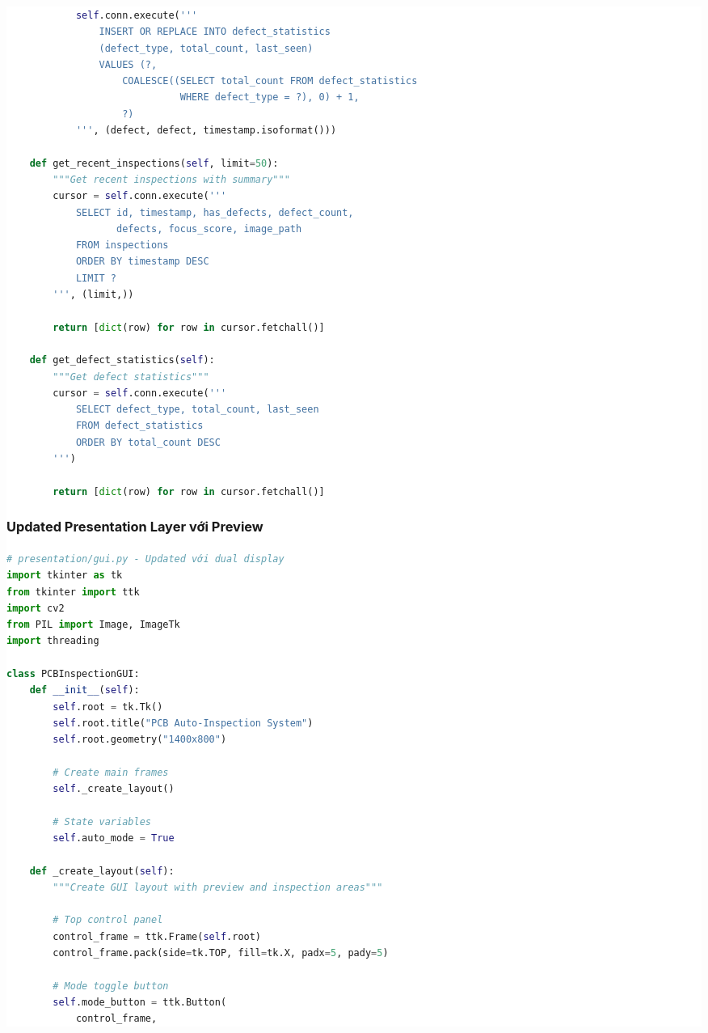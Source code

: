 ```python
            self.conn.execute('''
                INSERT OR REPLACE INTO defect_statistics 
                (defect_type, total_count, last_seen)
                VALUES (?, 
                    COALESCE((SELECT total_count FROM defect_statistics 
                              WHERE defect_type = ?), 0) + 1,
                    ?)
            ''', (defect, defect, timestamp.isoformat()))
    
    def get_recent_inspections(self, limit=50):
        """Get recent inspections with summary"""
        cursor = self.conn.execute('''
            SELECT id, timestamp, has_defects, defect_count, 
                   defects, focus_score, image_path
            FROM inspections
            ORDER BY timestamp DESC
            LIMIT ?
        ''', (limit,))
        
        return [dict(row) for row in cursor.fetchall()]
    
    def get_defect_statistics(self):
        """Get defect statistics"""
        cursor = self.conn.execute('''
            SELECT defect_type, total_count, last_seen
            FROM defect_statistics
            ORDER BY total_count DESC
        ''')
        
        return [dict(row) for row in cursor.fetchall()]
```

### Updated Presentation Layer với Preview
```python
# presentation/gui.py - Updated với dual display
import tkinter as tk
from tkinter import ttk
import cv2
from PIL import Image, ImageTk
import threading

class PCBInspectionGUI:
    def __init__(self):
        self.root = tk.Tk()
        self.root.title("PCB Auto-Inspection System")
        self.root.geometry("1400x800")
        
        # Create main frames
        self._create_layout()
        
        # State variables
        self.auto_mode = True
        
    def _create_layout(self):
        """Create GUI layout with preview and inspection areas"""
        
        # Top control panel
        control_frame = ttk.Frame(self.root)
        control_frame.pack(side=tk.TOP, fill=tk.X, padx=5, pady=5)
        
        # Mode toggle button
        self.mode_button = ttk.Button(
            control_frame,
```